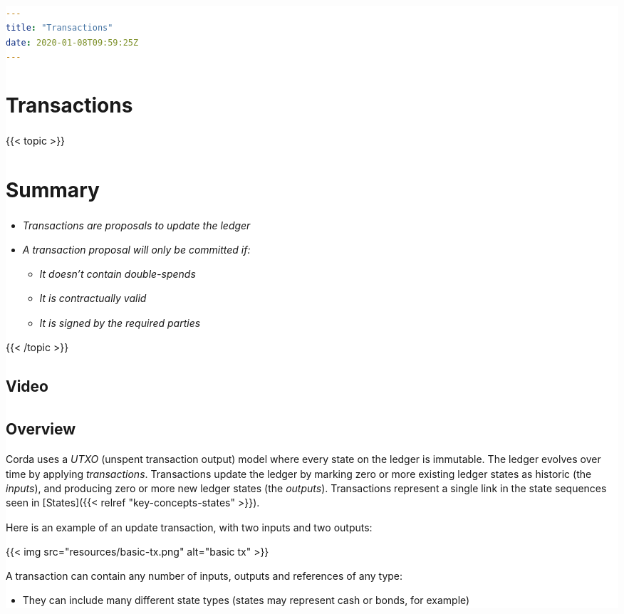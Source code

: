 ```yaml
---
title: "Transactions"
date: 2020-01-08T09:59:25Z
---
```



# Transactions

{{< topic >}}
# Summary

* *Transactions are proposals to update the ledger*


* *A transaction proposal will only be committed if:*


    * *It doesn’t contain double-spends*


    * *It is contractually valid*


    * *It is signed by the required parties*




{{< /topic >}}

## Video
<iframe src="https://player.vimeo.com/video/213879807" width="640" height="360" frameborder="0" webkitallowfullscreen="true" mozallowfullscreen="true" allowfullscreen="true"></iframe>


<p></p>

## Overview
Corda uses a *UTXO* (unspent transaction output) model where every state on the ledger is immutable. The ledger
                evolves over time by applying *transactions*. Transactions update the ledger by marking zero or more existing ledger states
                as historic (the *inputs*), and producing zero or more new ledger states (the *outputs*). Transactions represent a
                single link in the state sequences seen in [States]({{< relref "key-concepts-states" >}}).

Here is an example of an update transaction, with two inputs and two outputs:

{{< img src="resources/basic-tx.png" alt="basic tx" >}}

A transaction can contain any number of inputs, outputs and references of any type:


* They can include many different state types (states may represent cash or bonds, for example)
